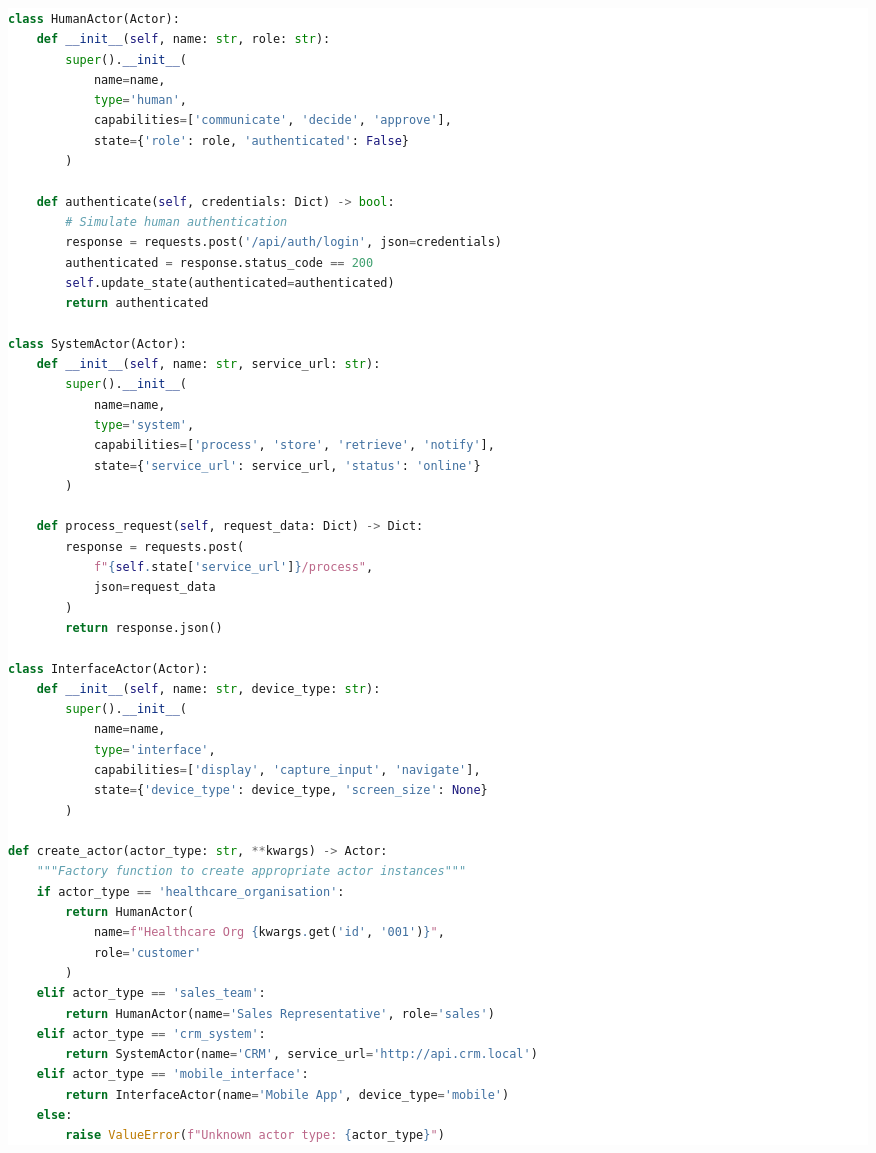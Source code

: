 ```python
class HumanActor(Actor):
    def __init__(self, name: str, role: str):
        super().__init__(
            name=name,
            type='human', 
            capabilities=['communicate', 'decide', 'approve'],
            state={'role': role, 'authenticated': False}
        )
        
    def authenticate(self, credentials: Dict) -> bool:
        # Simulate human authentication
        response = requests.post('/api/auth/login', json=credentials)
        authenticated = response.status_code == 200
        self.update_state(authenticated=authenticated)
        return authenticated

class SystemActor(Actor):
    def __init__(self, name: str, service_url: str):
        super().__init__(
            name=name,
            type='system',
            capabilities=['process', 'store', 'retrieve', 'notify'],
            state={'service_url': service_url, 'status': 'online'}
        )
        
    def process_request(self, request_data: Dict) -> Dict:
        response = requests.post(
            f"{self.state['service_url']}/process", 
            json=request_data
        )
        return response.json()

class InterfaceActor(Actor):  
    def __init__(self, name: str, device_type: str):
        super().__init__(
            name=name,
            type='interface',
            capabilities=['display', 'capture_input', 'navigate'],
            state={'device_type': device_type, 'screen_size': None}
        )

def create_actor(actor_type: str, **kwargs) -> Actor:
    """Factory function to create appropriate actor instances"""
    if actor_type == 'healthcare_organisation':
        return HumanActor(
            name=f"Healthcare Org {kwargs.get('id', '001')}",
            role='customer'
        )
    elif actor_type == 'sales_team':
        return HumanActor(name='Sales Representative', role='sales')
    elif actor_type == 'crm_system':
        return SystemActor(name='CRM', service_url='http://api.crm.local')
    elif actor_type == 'mobile_interface':
        return InterfaceActor(name='Mobile App', device_type='mobile')
    else:
        raise ValueError(f"Unknown actor type: {actor_type}")
```
